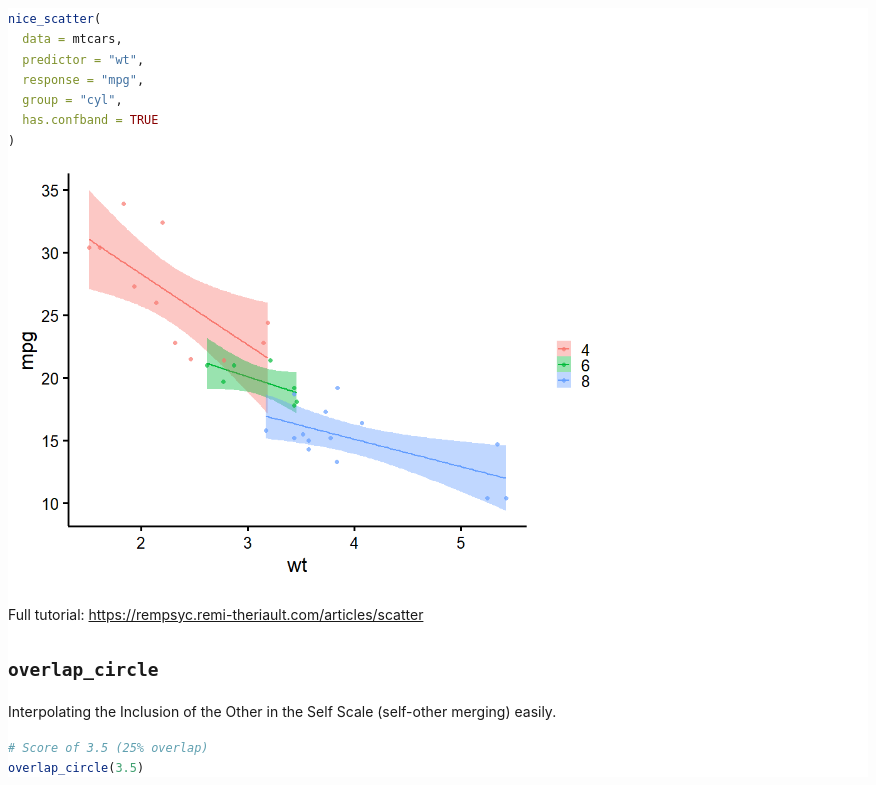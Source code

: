 ``` r
nice_scatter(
  data = mtcars,
  predictor = "wt",
  response = "mpg",
  group = "cyl",
  has.confband = TRUE
)
```

<img src="man/figures/README-nice_scatter2-1.png" width="70%" />

Full tutorial: <https://rempsyc.remi-theriault.com/articles/scatter>

## `overlap_circle`

Interpolating the Inclusion of the Other in the Self Scale (self-other
merging) easily.

``` r
# Score of 3.5 (25% overlap)
overlap_circle(3.5)
```
